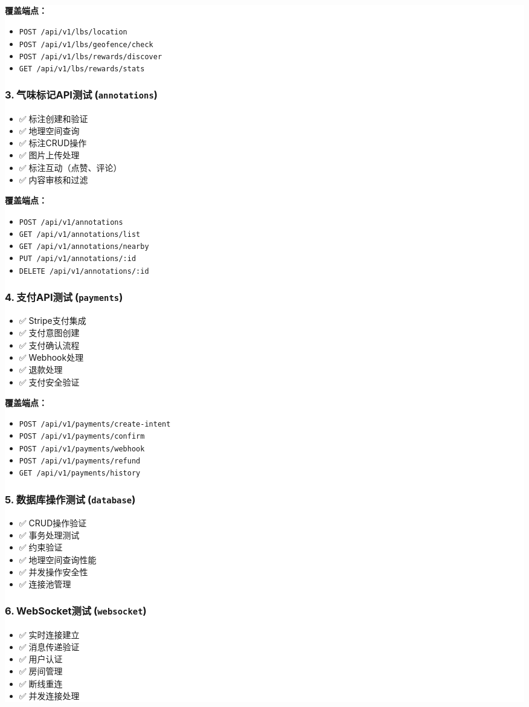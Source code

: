 **覆盖端点：**
- `POST /api/v1/lbs/location`
- `POST /api/v1/lbs/geofence/check`
- `POST /api/v1/lbs/rewards/discover`
- `GET /api/v1/lbs/rewards/stats`

### 3. 气味标记API测试 (`annotations`)
- ✅ 标注创建和验证
- ✅ 地理空间查询
- ✅ 标注CRUD操作
- ✅ 图片上传处理
- ✅ 标注互动（点赞、评论）
- ✅ 内容审核和过滤

**覆盖端点：**
- `POST /api/v1/annotations`
- `GET /api/v1/annotations/list`
- `GET /api/v1/annotations/nearby`
- `PUT /api/v1/annotations/:id`
- `DELETE /api/v1/annotations/:id`

### 4. 支付API测试 (`payments`)
- ✅ Stripe支付集成
- ✅ 支付意图创建
- ✅ 支付确认流程
- ✅ Webhook处理
- ✅ 退款处理
- ✅ 支付安全验证

**覆盖端点：**
- `POST /api/v1/payments/create-intent`
- `POST /api/v1/payments/confirm`
- `POST /api/v1/payments/webhook`
- `POST /api/v1/payments/refund`
- `GET /api/v1/payments/history`

### 5. 数据库操作测试 (`database`)
- ✅ CRUD操作验证
- ✅ 事务处理测试
- ✅ 约束验证
- ✅ 地理空间查询性能
- ✅ 并发操作安全性
- ✅ 连接池管理

### 6. WebSocket测试 (`websocket`)
- ✅ 实时连接建立
- ✅ 消息传递验证
- ✅ 用户认证
- ✅ 房间管理
- ✅ 断线重连
- ✅ 并发连接处理
